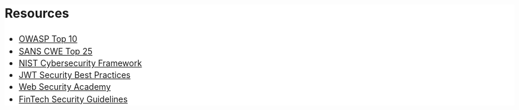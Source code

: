 ## Resources

- [OWASP Top 10](https://owasp.org/www-project-top-ten/)
- [SANS CWE Top 25](https://www.sans.org/top25-software-errors/)
- [NIST Cybersecurity Framework](https://www.nist.gov/cyberframework)
- [JWT Security Best Practices](https://auth0.com/blog/a-look-at-the-latest-draft-for-jwt-bcp/)
- [Web Security Academy](https://portswigger.net/web-security)
- [FinTech Security Guidelines](https://www.ffiec.gov/cybersecurity.htm)
